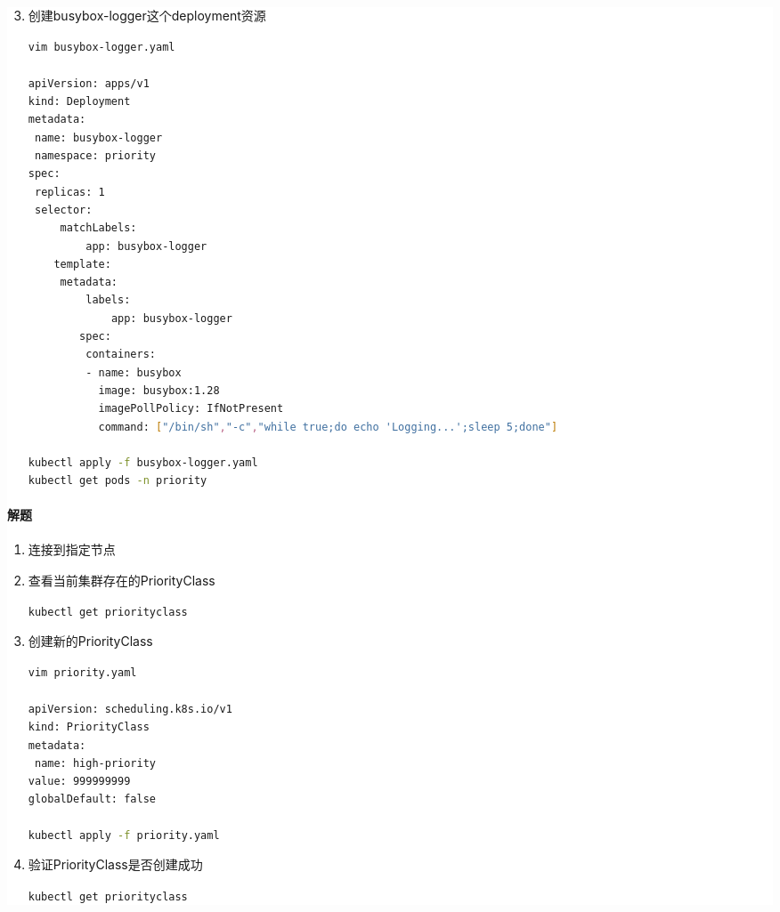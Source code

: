 3. 创建busybox-logger这个deployment资源
   ```bash
   vim busybox-logger.yaml
   
   apiVersion: apps/v1
   kind: Deployment
   metadata:
   	name: busybox-logger
   	namespace: priority
   spec:
   	replicas: 1
   	selector:
   		matchLabels:
   			app: busybox-logger
       template:
       	metadata:
       		labels:
       			app: busybox-logger
           spec:
           	containers:
           	- name: busybox
           	  image: busybox:1.28
           	  imagePollPolicy: IfNotPresent
           	  command: ["/bin/sh","-c","while true;do echo 'Logging...';sleep 5;done"]
           	  
   kubectl apply -f busybox-logger.yaml
   kubectl get pods -n priority
   ```

#### 解题

1. 连接到指定节点

2. 查看当前集群存在的PriorityClass
   ```bash
   kubectl get priorityclass
   ```

3. 创建新的PriorityClass
   ```bash
   vim priority.yaml
   
   apiVersion: scheduling.k8s.io/v1
   kind: PriorityClass
   metadata:
   	name: high-priority
   value: 999999999
   globalDefault: false
   
   kubectl apply -f priority.yaml
   ```

4. 验证PriorityClass是否创建成功
   ```bash
   kubectl get priorityclass
   ```
